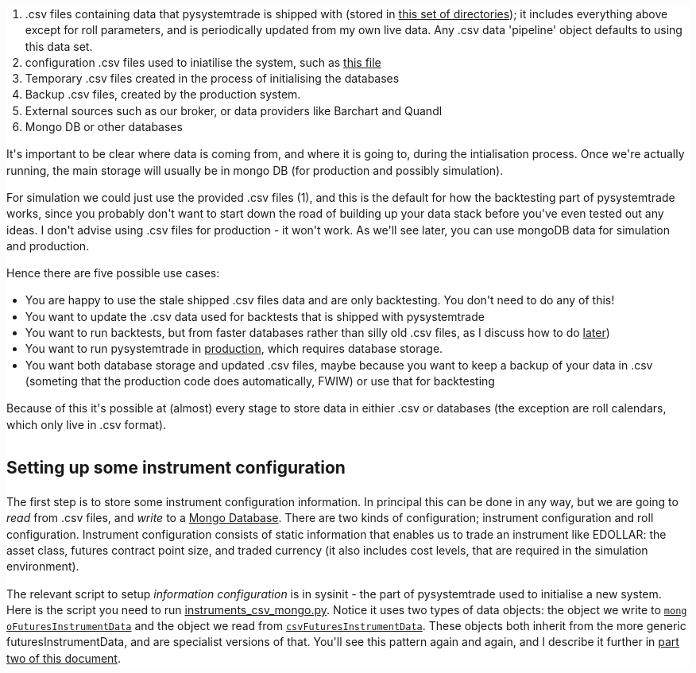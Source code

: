 1. .csv files containing data that pysystemtrade is shipped with (stored in [this set of directories](/data/futures/)); it includes everything above except for roll parameters, and is periodically updated from my own live data. Any .csv data 'pipeline' object defaults to using this data set.
2. configuration .csv files used to iniatilise the system, such as [this file](/data/futures/csvconfig/instrumentconfig.csv)
3. Temporary .csv files created in the process of initialising the databases
4. Backup .csv files, created by the production system.
5. External sources such as our broker, or data providers like Barchart and Quandl
6. Mongo DB or other databases

It's important to be clear where data is coming from, and where it is going to, during the intialisation process. Once we're actually running, the main storage will usually be in mongo DB (for production and possibly simulation).

For simulation we could just use the provided .csv files (1), and this is the default for how the backtesting part of pysystemtrade works, since you probably don't want to start down the road of building up your data stack before you've even tested out any ideas. I don't advise using .csv files for production - it won't work. As we'll see later, you can use mongoDB data for simulation and production.

Hence there are five possible use cases:

- You are happy to use the stale shipped .csv files data and are only backtesting. You don't need to do any of this!
- You want to update the .csv data used for backtests that is shipped with pysystemtrade
- You want to run backtests, but from faster databases rather than silly old .csv files, as I discuss how to do [later](#arcticfuturessimdata))
- You want to run pysystemtrade in [production](/docs/production.md), which requires database storage.
- You want both database storage and updated .csv files, maybe because you want to keep a backup of your data in .csv (someting that the production code does automatically, FWIW) or use that for backtesting

Because of this it's possible at (almost) every stage to store data in eithier .csv or databases (the exception are roll calendars, which only live in .csv format).


<a name="set_up_instrument_config"></a>
## Setting up some instrument configuration

The first step is to store some instrument configuration information. In principal this can be done in any way, but we are going to *read* from .csv files, and *write* to a [Mongo Database](https://www.mongodb.com/). There are two kinds of configuration; instrument configuration and roll configuration. Instrument configuration consists of static information that enables us to trade an instrument like EDOLLAR: the asset class, futures contract point size, and traded currency (it also includes cost levels, that are required in the simulation environment).

The relevant script to setup *information configuration* is in sysinit - the part of pysystemtrade used to initialise a new system. Here is the script you need to run [instruments_csv_mongo.py](/sysinit/futures/instruments_csv_mongo.py). Notice it uses two types of data objects: the object we write to [`mongoFuturesInstrumentData`](#mongoFuturesInstrumentData) and the object we read from [`csvFuturesInstrumentData`](#csvFuturesInstrumentData). These objects both inherit from the more generic futuresInstrumentData, and are specialist versions of that. You'll see this pattern again and again, and I describe it further in [part two of this document](#storing_futures_data). 
